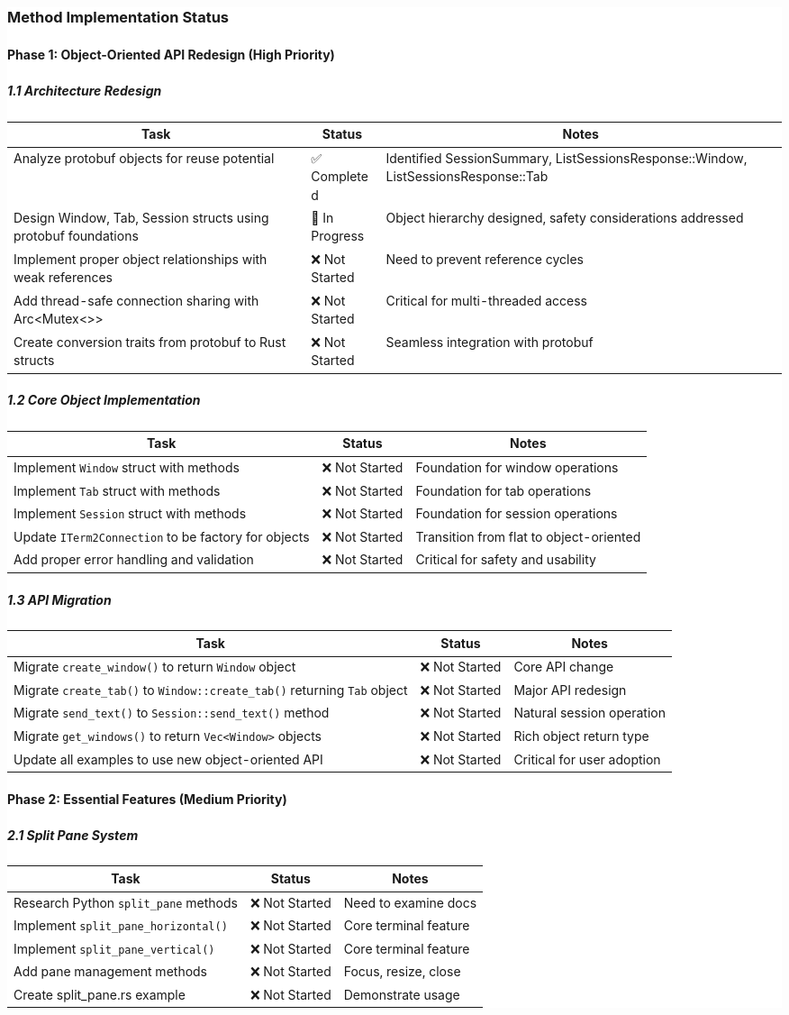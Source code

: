### Method Implementation Status

#### Phase 1: Object-Oriented API Redesign (High Priority)

##### 1.1 Architecture Redesign
| Task | Status | Notes |
|------|--------|-------|
| Analyze protobuf objects for reuse potential | ✅ Completed | Identified SessionSummary, ListSessionsResponse::Window, ListSessionsResponse::Tab |
| Design Window, Tab, Session structs using protobuf foundations | 🔄 In Progress | Object hierarchy designed, safety considerations addressed |
| Implement proper object relationships with weak references | ❌ Not Started | Need to prevent reference cycles |
| Add thread-safe connection sharing with Arc<Mutex<>> | ❌ Not Started | Critical for multi-threaded access |
| Create conversion traits from protobuf to Rust structs | ❌ Not Started | Seamless integration with protobuf |

##### 1.2 Core Object Implementation
| Task | Status | Notes |
|------|--------|-------|
| Implement `Window` struct with methods | ❌ Not Started | Foundation for window operations |
| Implement `Tab` struct with methods | ❌ Not Started | Foundation for tab operations |
| Implement `Session` struct with methods | ❌ Not Started | Foundation for session operations |
| Update `ITerm2Connection` to be factory for objects | ❌ Not Started | Transition from flat to object-oriented |
| Add proper error handling and validation | ❌ Not Started | Critical for safety and usability |

##### 1.3 API Migration
| Task | Status | Notes |
|------|--------|-------|
| Migrate `create_window()` to return `Window` object | ❌ Not Started | Core API change |
| Migrate `create_tab()` to `Window::create_tab()` returning `Tab` object | ❌ Not Started | Major API redesign |
| Migrate `send_text()` to `Session::send_text()` method | ❌ Not Started | Natural session operation |
| Migrate `get_windows()` to return `Vec<Window>` objects | ❌ Not Started | Rich object return type |
| Update all examples to use new object-oriented API | ❌ Not Started | Critical for user adoption |

#### Phase 2: Essential Features (Medium Priority)

##### 2.1 Split Pane System
| Task | Status | Notes |
|------|--------|-------|
| Research Python `split_pane` methods | ❌ Not Started | Need to examine docs |
| Implement `split_pane_horizontal()` | ❌ Not Started | Core terminal feature |
| Implement `split_pane_vertical()` | ❌ Not Started | Core terminal feature |
| Add pane management methods | ❌ Not Started | Focus, resize, close |
| Create split_pane.rs example | ❌ Not Started | Demonstrate usage |
